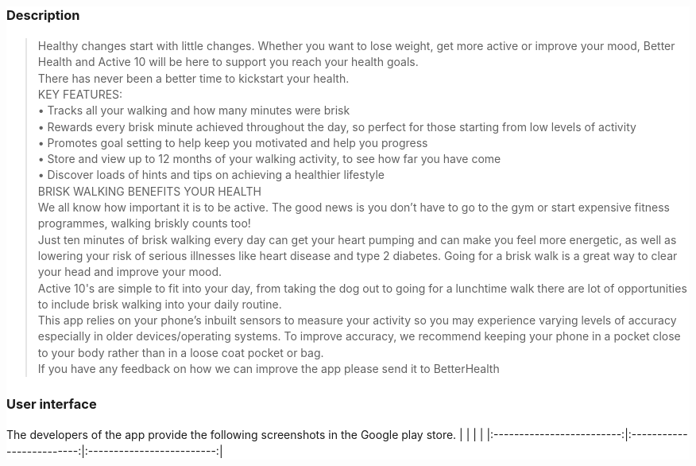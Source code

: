 ### Description
> Healthy changes start with little changes. Whether you want to lose weight, get more active or improve your mood, Better Health and Active 10 will be here to support you reach your health goals.
<br>There has never been a better time to kickstart your health.
<br>KEY FEATURES:
<br>• Tracks all your walking and how many minutes were brisk
<br>• Rewards every brisk minute achieved throughout the day, so perfect for those starting from low levels of activity
<br>• Promotes goal setting to help keep you motivated and help you progress
<br>• Store and view up to 12 months of your walking activity, to see how far you have come
<br>• Discover loads of hints and tips on achieving a healthier lifestyle
<br>BRISK WALKING BENEFITS YOUR HEALTH
<br>We all know how important it is to be active. The good news is you don’t have to go to the gym or start expensive fitness programmes, walking briskly counts too!
<br>Just ten minutes of brisk walking every day can get your heart pumping and can make you feel more energetic, as well as lowering your risk of serious illnesses like heart disease and type 2 diabetes. Going for a brisk walk is a great way to clear your head and improve your mood.
<br>Active 10's are simple to fit into your day, from taking the dog out to going for a lunchtime walk there are lot of opportunities to include brisk walking into your daily routine.
<br>This app relies on your phone’s inbuilt sensors to measure your activity so you may experience varying levels of accuracy especially in older devices/operating systems. To improve accuracy, we recommend keeping your phone in a pocket close to your body rather than in a loose coat pocket or bag.
<br>If you have any feedback on how we can improve the app please send it to BetterHealth 


### User interface
The developers of the app provide the following screenshots in the Google play store.
| | | |
|:-------------------------:|:-------------------------:|:-------------------------:|